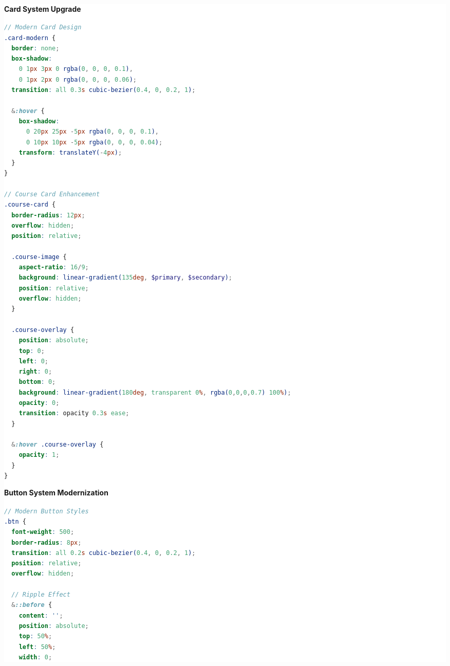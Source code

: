 **Card System Upgrade**
```scss
// Modern Card Design
.card-modern {
  border: none;
  box-shadow: 
    0 1px 3px 0 rgba(0, 0, 0, 0.1),
    0 1px 2px 0 rgba(0, 0, 0, 0.06);
  transition: all 0.3s cubic-bezier(0.4, 0, 0.2, 1);
  
  &:hover {
    box-shadow: 
      0 20px 25px -5px rgba(0, 0, 0, 0.1),
      0 10px 10px -5px rgba(0, 0, 0, 0.04);
    transform: translateY(-4px);
  }
}

// Course Card Enhancement
.course-card {
  border-radius: 12px;
  overflow: hidden;
  position: relative;
  
  .course-image {
    aspect-ratio: 16/9;
    background: linear-gradient(135deg, $primary, $secondary);
    position: relative;
    overflow: hidden;
  }
  
  .course-overlay {
    position: absolute;
    top: 0;
    left: 0;
    right: 0;
    bottom: 0;
    background: linear-gradient(180deg, transparent 0%, rgba(0,0,0,0.7) 100%);
    opacity: 0;
    transition: opacity 0.3s ease;
  }
  
  &:hover .course-overlay {
    opacity: 1;
  }
}
```

**Button System Modernization**
```scss
// Modern Button Styles
.btn {
  font-weight: 500;
  border-radius: 8px;
  transition: all 0.2s cubic-bezier(0.4, 0, 0.2, 1);
  position: relative;
  overflow: hidden;
  
  // Ripple Effect
  &::before {
    content: '';
    position: absolute;
    top: 50%;
    left: 50%;
    width: 0;
```
